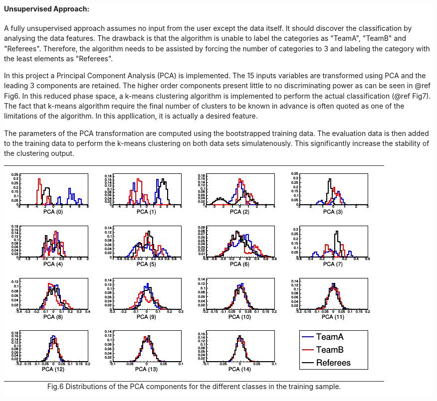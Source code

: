 
#### Unsupervised Approach:

A fully unsupervised approach assumes no input from the user except the data itself. It should discover the
classification by analysing the data features. The drawback is that the algorithm is unable to label the categories
as "TeamA", "TeamB" and "Referees". Therefore, the algorithm needs to be assisted by forcing the number of categories
to 3 and labeling the category with the least elements as "Referees".

In this project a Principal Component Analysis (PCA) is implemented. The 15 inputs variables are transformed using PCA
and the leading 3 components are retained. The higher order components present little to no discriminating power as can be
seen in @ref Fig6.
In this reduced phase space, a k-means clustering algorithm is implemented to perform the actual classification (@ref Fig7).
The fact that k-means algorithm require the final number of clusters to be known in advance is often quoted as one of
the limitations of the algorithm. In this appllication, it is actually a desired feature.

The parameters of the PCA transformation are computed using the bootstrapped training data. The evaluation data is
then added to the training data to perform the k-means clustering on both data sets simulatenously. This significantly
increase the stability of the clustering output.

<table class="image" align="center">
<caption align="bottom" id="Fig6">
Fig.6 Distributions of the PCA components for the different classes in the training sample.
</caption>
<tr><td><img src="figures/PCA.png" alt="Fig.6: PCA" /></td></tr>
</table>
